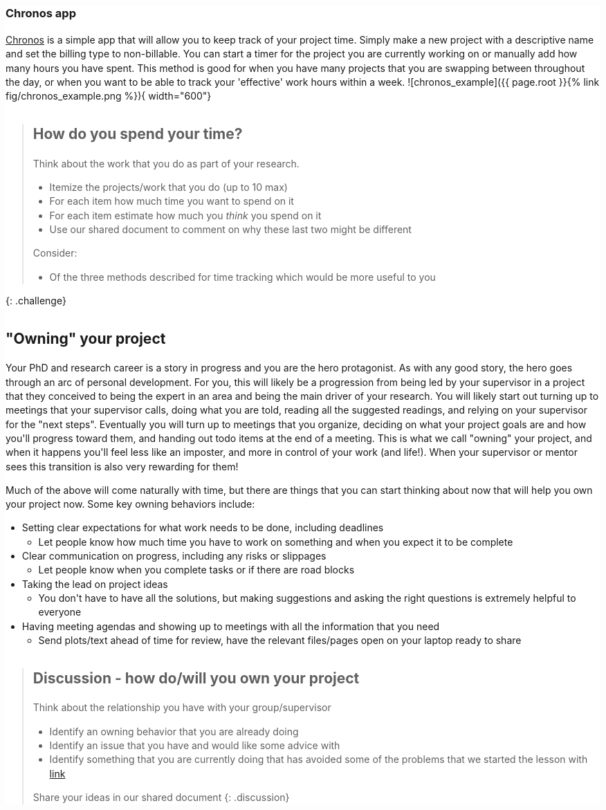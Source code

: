 ### Chronos app
[Chronos](https://app.chronostimetracking.com/) is a simple app that will allow you to keep track of your project time.
Simply make a new project with a descriptive name and set the billing type to non-billable.
You can start a timer for the project you are currently working on or manually add how many hours you have spent.
This method is good for when you have many projects that you are swapping between throughout the day, or when you want to be able to track your 'effective' work hours within a week.
![chronos_example]({{ page.root }}{% link fig/chronos_example.png %}){ width="600"}

> ## How do you spend your time?
> Think about the work that you do as part of your research.
> - Itemize the projects/work that you do (up to 10 max)
> - For each item how much time you want to spend on it
> - For each item estimate how much you *think* you spend on it
> - Use our shared document to comment on why these last two might be different
>   
> Consider:
> - Of the three methods described for time tracking which would be more useful to you
> 
{: .challenge}

## "Owning" your project
Your PhD and research career is a story in progress and you are the hero protagonist.
As with any good story, the hero goes through an arc of personal development.
For you, this will likely be a progression from being led by your supervisor in a project that they conceived to being the expert in an area and being the main driver of your research.
You will likely start out turning up to meetings that your supervisor calls, doing what you are told, reading all the suggested readings, and relying on your supervisor for the "next steps".
Eventually you will turn up to meetings that you organize, deciding on what your project goals are and how you'll progress toward them, and handing out todo items at the end of a meeting.
This is what we call "owning" your project, and when it happens you'll feel less like an imposter, and more in control of your work (and life!).
When your supervisor or mentor sees this transition is also very rewarding for them!

Much of the above will come naturally with time, but there are things that you can start thinking about now that will help you own your project now.
Some key owning behaviors include:
- Setting clear expectations for what work needs to be done, including deadlines
  - Let people know how much time you have to work on something and when you expect it to be complete
- Clear communication on progress, including any risks or slippages
  - Let people know when you complete tasks or if there are road blocks
- Taking the lead on project ideas
  - You don't have to have all the solutions, but making suggestions and asking the right questions is extremely helpful to everyone
- Having meeting agendas and showing up to meetings with all the information that you need
  - Send plots/text ahead of time for review, have the relevant files/pages open on your laptop ready to share

> ## Discussion - how do/will you own your project
> Think about the relationship you have with your group/supervisor
> - Identify an owning behavior that you are already doing
> - Identify an issue that you have and would like some advice with
> - Identify something that you are currently doing that has avoided some of the problems that we started the lesson with [link](#discussion)
> 
> Share your ideas in our shared document
{: .discussion}


